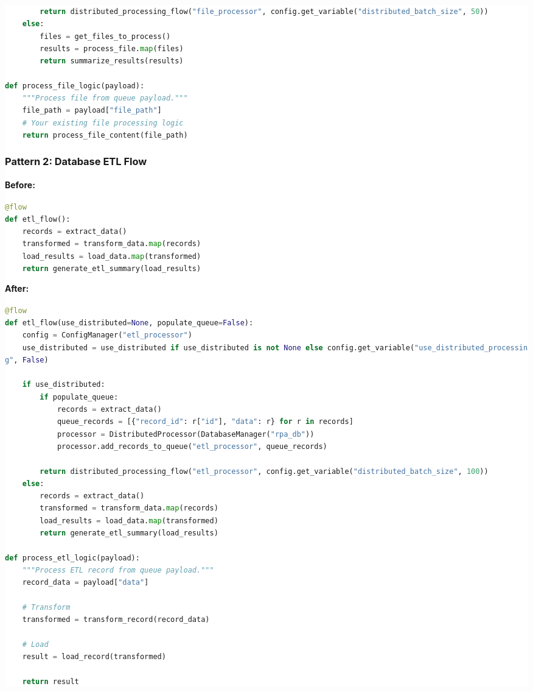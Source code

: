 ```python
        return distributed_processing_flow("file_processor", config.get_variable("distributed_batch_size", 50))
    else:
        files = get_files_to_process()
        results = process_file.map(files)
        return summarize_results(results)

def process_file_logic(payload):
    """Process file from queue payload."""
    file_path = payload["file_path"]
    # Your existing file processing logic
    return process_file_content(file_path)
```

### Pattern 2: Database ETL Flow

**Before:**

```python
@flow
def etl_flow():
    records = extract_data()
    transformed = transform_data.map(records)
    load_results = load_data.map(transformed)
    return generate_etl_summary(load_results)
```

**After:**

```python
@flow
def etl_flow(use_distributed=None, populate_queue=False):
    config = ConfigManager("etl_processor")
    use_distributed = use_distributed if use_distributed is not None else config.get_variable("use_distributed_processing", False)

    if use_distributed:
        if populate_queue:
            records = extract_data()
            queue_records = [{"record_id": r["id"], "data": r} for r in records]
            processor = DistributedProcessor(DatabaseManager("rpa_db"))
            processor.add_records_to_queue("etl_processor", queue_records)

        return distributed_processing_flow("etl_processor", config.get_variable("distributed_batch_size", 100))
    else:
        records = extract_data()
        transformed = transform_data.map(records)
        load_results = load_data.map(transformed)
        return generate_etl_summary(load_results)

def process_etl_logic(payload):
    """Process ETL record from queue payload."""
    record_data = payload["data"]

    # Transform
    transformed = transform_record(record_data)

    # Load
    result = load_record(transformed)

    return result
```
